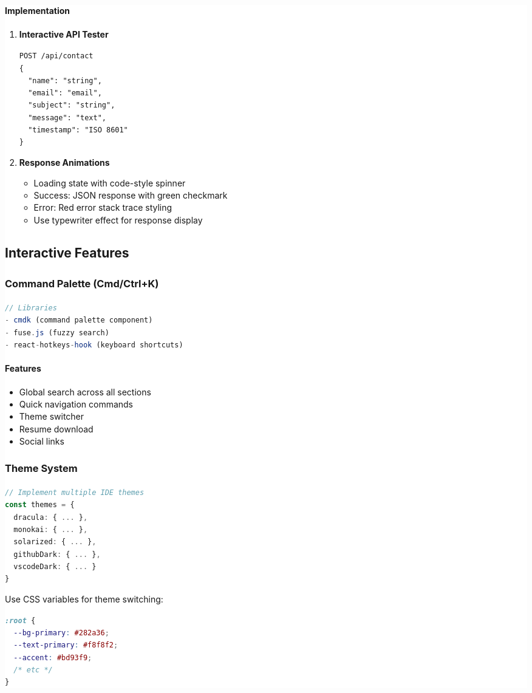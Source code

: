 #### Implementation
1. **Interactive API Tester**
   ```
   POST /api/contact
   {
     "name": "string",
     "email": "email",
     "subject": "string",
     "message": "text",
     "timestamp": "ISO 8601"
   }
   ```

2. **Response Animations**
   - Loading state with code-style spinner
   - Success: JSON response with green checkmark
   - Error: Red error stack trace styling
   - Use typewriter effect for response display

## Interactive Features

### Command Palette (Cmd/Ctrl+K)
```typescript
// Libraries
- cmdk (command palette component)
- fuse.js (fuzzy search)
- react-hotkeys-hook (keyboard shortcuts)
```

#### Features
- Global search across all sections
- Quick navigation commands
- Theme switcher
- Resume download
- Social links

### Theme System
```typescript
// Implement multiple IDE themes
const themes = {
  dracula: { ... },
  monokai: { ... },
  solarized: { ... },
  githubDark: { ... },
  vscodeDark: { ... }
}
```

Use CSS variables for theme switching:
```css
:root {
  --bg-primary: #282a36;
  --text-primary: #f8f8f2;
  --accent: #bd93f9;
  /* etc */
}
```
